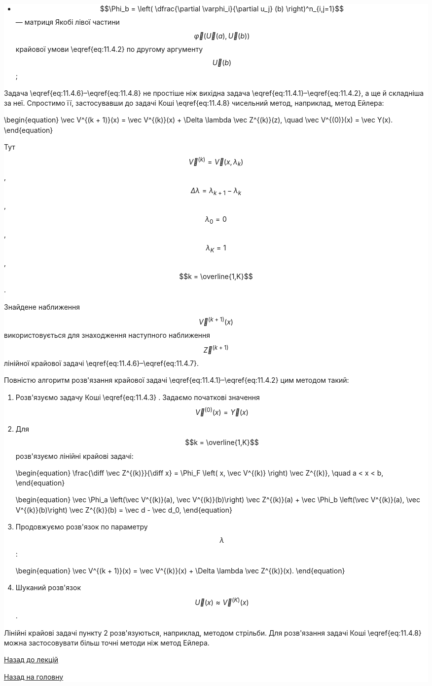 - $$\Phi_b = \left( \dfrac{\partial \varphi_i}{\partial u_j} (b) \right)^n_{i,j=1}$$ &mdash; матриця Якобі лівої частини $$\vec \varphi \left( \vec U(a), \vec U(b) \right)$$ крайової умови \eqref{eq:11.4.2} по другому аргументу $$\vec U(b)$$;

Задача \eqref{eq:11.4.6}&ndash;\eqref{eq:11.4.8} не простіше ніж вихідна задача \eqref{eq:11.4.1}&ndash;\eqref{eq:11.4.2}, а ще й складніша за неї. Спростимо її, застосувавши до задачі Коші \eqref{eq:11.4.8} чисельний метод, наприклад, метод Ейлера:

\begin{equation}
	\vec V^{(k + 1)}(x) = \vec V^{(k)}(x) + \Delta \lambda \vec Z^{(k)}(z), \quad \vec V^{(0)}(x) = \vec Y(x).
\end{equation}

Тут $$\vec V^{(k)} = \vec V(x, \lambda_k)$$, $$\Delta \lambda = \lambda_{k + 1} - \lambda_k$$, $$\lambda_0 = 0$$, $$\lambda_K = 1$$, $$k = \overline{1,K}$$.

Знайдене наближення $$\vec V^{(k + 1)}(x)$$  використовується для знаходження наступного наближення $$\vec Z^{(k + 1)}$$ лінійної крайової задачі \eqref{eq:11.4.6}&ndash;\eqref{eq:11.4.7}.

Повністю алгоритм розв'язання крайової задачі \eqref{eq:11.4.1}&ndash;\eqref{eq:11.4.2}  цим методом такий:

1. Розв'язуємо задачу Коші \eqref{eq:11.4.3} . Задаємо початкові значення $$\vec V^{(0)}(x)  = \vec Y(x)$$

2. Для $$k = \overline{1,K}$$ розв'язуємо лінійні крайові задачі:

	\begin{equation}
		\frac{\diff \vec Z^{(k)}}{\diff x} = \Phi_F \left( x, \vec V^{(k)} \right) \vec Z^{(k)}, \quad a < x < b,
	\end{equation}

	\begin{equation}
		\vec \Phi_a \left(\vec V^{(k)}(a), \vec V^{(k)}(b)\right) \vec Z^{(k)}(a) + \vec \Phi_b \left(\vec V^{(k)}(a), \vec V^{(k)}(b)\right) \vec Z^{(k)}(b) = \vec d - \vec d_0,
	\end{equation}

3. Продовжуємо розв'язок по параметру $$\lambda$$:

	\begin{equation}
		\vec V^{(k + 1)}(x) = \vec V^{(k)}(x) + \Delta \lambda \vec Z^{(k)}(x).
	\end{equation}
	
4. Шуканий розв'язок $$\vec U(x) \approx \vec V^{(K)}(x)$$.

Лінійні крайові задачі пункту 2 розв'язуються, наприклад, методом стрільби. Для розв'язання задачі Коші \eqref{eq:11.4.8}  можна застосовувати більш точні методи ніж метод Ейлера.

[Назад до лекцій](README.md)

[Назад на головну](../README.md)
